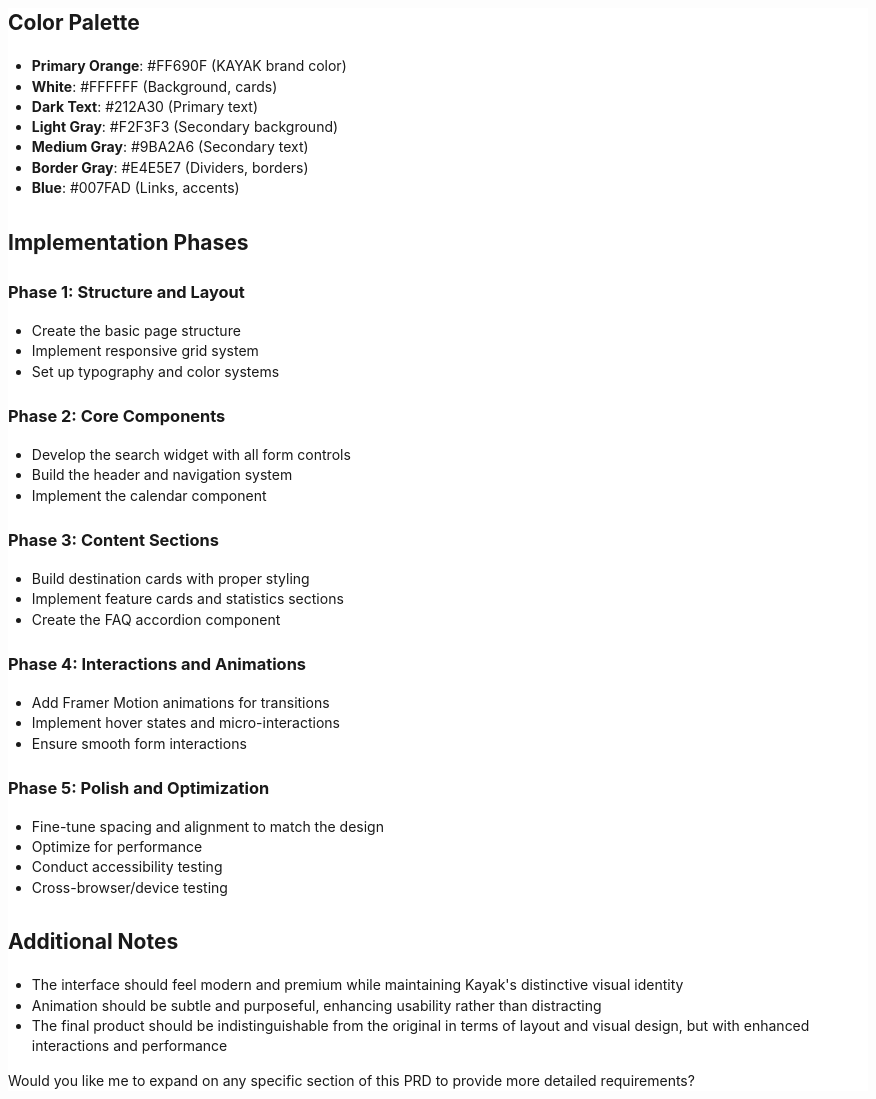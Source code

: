 ## Color Palette

- **Primary Orange**: #FF690F (KAYAK brand color)
- **White**: #FFFFFF (Background, cards)
- **Dark Text**: #212A30 (Primary text)
- **Light Gray**: #F2F3F3 (Secondary background)
- **Medium Gray**: #9BA2A6 (Secondary text)
- **Border Gray**: #E4E5E7 (Dividers, borders)
- **Blue**: #007FAD (Links, accents)

## Implementation Phases

### Phase 1: Structure and Layout
- Create the basic page structure
- Implement responsive grid system
- Set up typography and color systems

### Phase 2: Core Components
- Develop the search widget with all form controls
- Build the header and navigation system
- Implement the calendar component

### Phase 3: Content Sections
- Build destination cards with proper styling
- Implement feature cards and statistics sections
- Create the FAQ accordion component

### Phase 4: Interactions and Animations
- Add Framer Motion animations for transitions
- Implement hover states and micro-interactions
- Ensure smooth form interactions

### Phase 5: Polish and Optimization
- Fine-tune spacing and alignment to match the design
- Optimize for performance
- Conduct accessibility testing
- Cross-browser/device testing

## Additional Notes

- The interface should feel modern and premium while maintaining Kayak's distinctive visual identity
- Animation should be subtle and purposeful, enhancing usability rather than distracting
- The final product should be indistinguishable from the original in terms of layout and visual design, but with enhanced interactions and performance

Would you like me to expand on any specific section of this PRD to provide more detailed requirements?